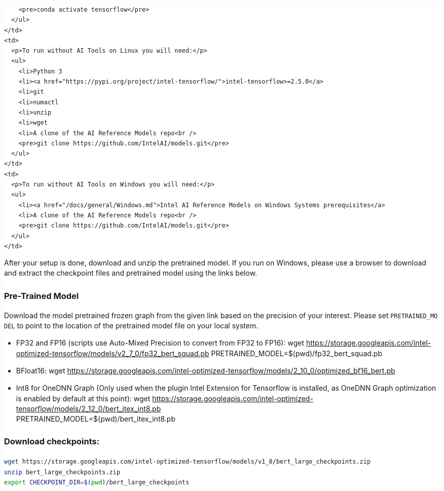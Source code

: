         <pre>conda activate tensorflow</pre>
      </ul>
    </td>
    <td>
      <p>To run without AI Tools on Linux you will need:</p>
      <ul>
        <li>Python 3
        <li><a href="https://pypi.org/project/intel-tensorflow/">intel-tensorflow>=2.5.0</a>
        <li>git
        <li>numactl
        <li>unzip
        <li>wget
        <li>A clone of the AI Reference Models repo<br />
        <pre>git clone https://github.com/IntelAI/models.git</pre>
      </ul>
    </td>
    <td>
      <p>To run without AI Tools on Windows you will need:</p>
      <ul>
        <li><a href="/docs/general/Windows.md">Intel AI Reference Models on Windows Systems prerequisites</a>
        <li>A clone of the AI Reference Models repo<br />
        <pre>git clone https://github.com/IntelAI/models.git</pre>
      </ul>
    </td>
  </tr>
</table>

After your setup is done, download and unzip the pretrained model.
If you run on Windows, please use a browser to download and extract the checkpoint files and pretrained model using the links below.

### Pre-Trained Model

Download the model pretrained frozen graph from the given link based on the precision of your interest. Please set `PRETRAINED_MODEL` to point to the location of the pretrained model file on your local system.

* FP32 and FP16 (scripts use Auto-Mixed Precision to convert from FP32 to FP16):
  wget https://storage.googleapis.com/intel-optimized-tensorflow/models/v2_7_0/fp32_bert_squad.pb
  PRETRAINED_MODEL=$(pwd)/fp32_bert_squad.pb

* BFloat16:
  wget https://storage.googleapis.com/intel-optimized-tensorflow/models/2_10_0/optimized_bf16_bert.pb

* Int8 for OneDNN Graph (Only used when the plugin Intel Extension for Tensorflow is installed, as OneDNN Graph optimization is enabled by default at this point):
  wget https://storage.googleapis.com/intel-optimized-tensorflow/models/2_12_0/bert_itex_int8.pb \
  PRETRAINED_MODEL=$(pwd)/bert_itex_int8.pb

### Download checkpoints:
```bash
wget https://storage.googleapis.com/intel-optimized-tensorflow/models/v1_8/bert_large_checkpoints.zip
unzip bert_large_checkpoints.zip
export CHECKPOINT_DIR=$(pwd)/bert_large_checkpoints
```
